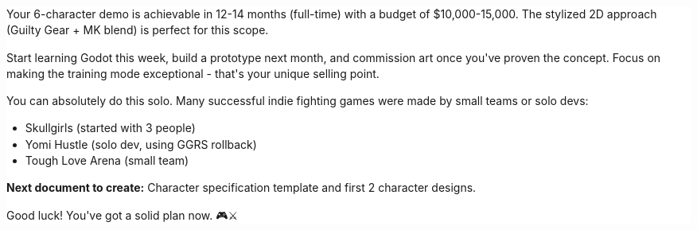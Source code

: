 Your 6-character demo is achievable in 12-14 months (full-time) with a budget of $10,000-15,000. The stylized 2D approach (Guilty Gear + MK blend) is perfect for this scope.

Start learning Godot this week, build a prototype next month, and commission art once you've proven the concept. Focus on making the training mode exceptional - that's your unique selling point.

You can absolutely do this solo. Many successful indie fighting games were made by small teams or solo devs:
- Skullgirls (started with 3 people)
- Yomi Hustle (solo dev, using GGRS rollback)
- Tough Love Arena (small team)

**Next document to create:** Character specification template and first 2 character designs.

Good luck! You've got a solid plan now. 🎮⚔️
